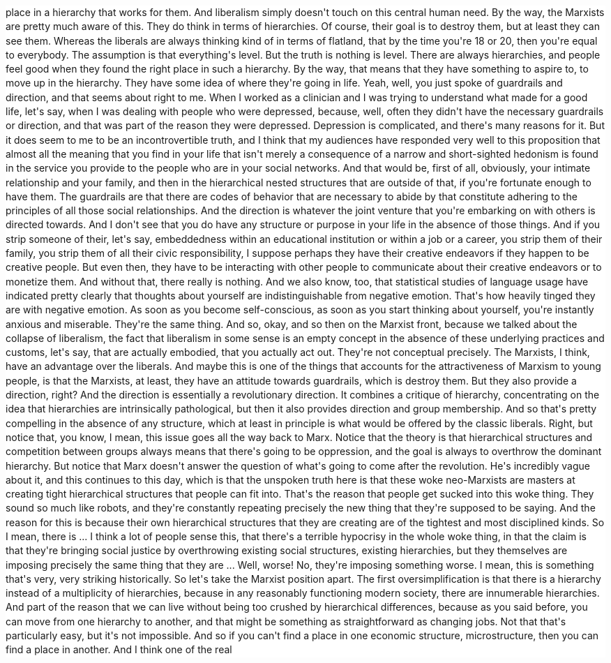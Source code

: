 place in a hierarchy that works for them. And liberalism simply doesn't touch on this central human need. By the way, the Marxists are pretty much aware of this. They do think in terms of hierarchies. Of course, their goal is to destroy them, but at least they can see them. Whereas the liberals are always thinking kind of in terms of flatland, that by the time you're 18 or 20, then you're equal to everybody. The assumption is that everything's level. But the truth is nothing is level. There are always hierarchies, and people feel good when they found the right place in such a hierarchy. By the way, that means that they have something to aspire to, to move up in the hierarchy. They have some idea of where they're going in life. Yeah, well, you just spoke of guardrails and direction, and that seems about right to me. When I worked as a clinician and I was trying to understand what made for a good life, let's say, when I was dealing with people who were depressed, because, well, often they didn't have the necessary guardrails or direction, and that was part of the reason they were depressed. Depression is complicated, and there's many reasons for it. But it does seem to me to be an incontrovertible truth, and I think that my audiences have responded very well to this proposition that almost all the meaning that you find in your life that isn't merely a consequence of a narrow and short-sighted hedonism is found in the service you provide to the people who are in your social networks. And that would be, first of all, obviously, your intimate relationship and your family, and then in the hierarchical nested structures that are outside of that, if you're fortunate enough to have them. The guardrails are that there are codes of behavior that are necessary to abide by that constitute adhering to the principles of all those social relationships. And the direction is whatever the joint venture that you're embarking on with others is directed towards. And I don't see that you do have any structure or purpose in your life in the absence of those things. And if you strip someone of their, let's say, embeddedness within an educational institution or within a job or a career, you strip them of their family, you strip them of all their civic responsibility, I suppose perhaps they have their creative endeavors if they happen to be creative people. But even then, they have to be interacting with other people to communicate about their creative endeavors or to monetize them. And without that, there really is nothing. And we also know, too, that statistical studies of language usage have indicated pretty clearly that thoughts about yourself are indistinguishable from negative emotion. That's how heavily tinged they are with negative emotion. As soon as you become self-conscious, as soon as you start thinking about yourself, you're instantly anxious and miserable. They're the same thing. And so, okay, and so then on the Marxist front, because we talked about the collapse of liberalism, the fact that liberalism in some sense is an empty concept in the absence of these underlying practices and customs, let's say, that are actually embodied, that you actually act out. They're not conceptual precisely. The Marxists, I think, have an advantage over the liberals. And maybe this is one of the things that accounts for the attractiveness of Marxism to young people, is that the Marxists, at least, they have an attitude towards guardrails, which is destroy them. But they also provide a direction, right? And the direction is essentially a revolutionary direction. It combines a critique of hierarchy, concentrating on the idea that hierarchies are intrinsically pathological, but then it also provides direction and group membership. And so that's pretty compelling in the absence of any structure, which at least in principle is what would be offered by the classic liberals. Right, but notice that, you know, I mean, this issue goes all the way back to Marx. Notice that the theory is that hierarchical structures and competition between groups always means that there's going to be oppression, and the goal is always to overthrow the dominant hierarchy. But notice that Marx doesn't answer the question of what's going to come after the revolution. He's incredibly vague about it, and this continues to this day, which is that the unspoken truth here is that these woke neo-Marxists are masters at creating tight hierarchical structures that people can fit into. That's the reason that people get sucked into this woke thing. They sound so much like robots, and they're constantly repeating precisely the new thing that they're supposed to be saying. And the reason for this is because their own hierarchical structures that they are creating are of the tightest and most disciplined kinds. So I mean, there is ... I think a lot of people sense this, that there's a terrible hypocrisy in the whole woke thing, in that the claim is that they're bringing social justice by overthrowing existing social structures, existing hierarchies, but they themselves are imposing precisely the same thing that they are ... Well, worse! No, they're imposing something worse. I mean, this is something that's very, very striking historically. So let's take the Marxist position apart. The first oversimplification is that there is a hierarchy instead of a multiplicity of hierarchies, because in any reasonably functioning modern society, there are innumerable hierarchies. And part of the reason that we can live without being too crushed by hierarchical differences, because as you said before, you can move from one hierarchy to another, and that might be something as straightforward as changing jobs. Not that that's particularly easy, but it's not impossible. And so if you can't find a place in one economic structure, microstructure, then you can find a place in another. And I think one of the real